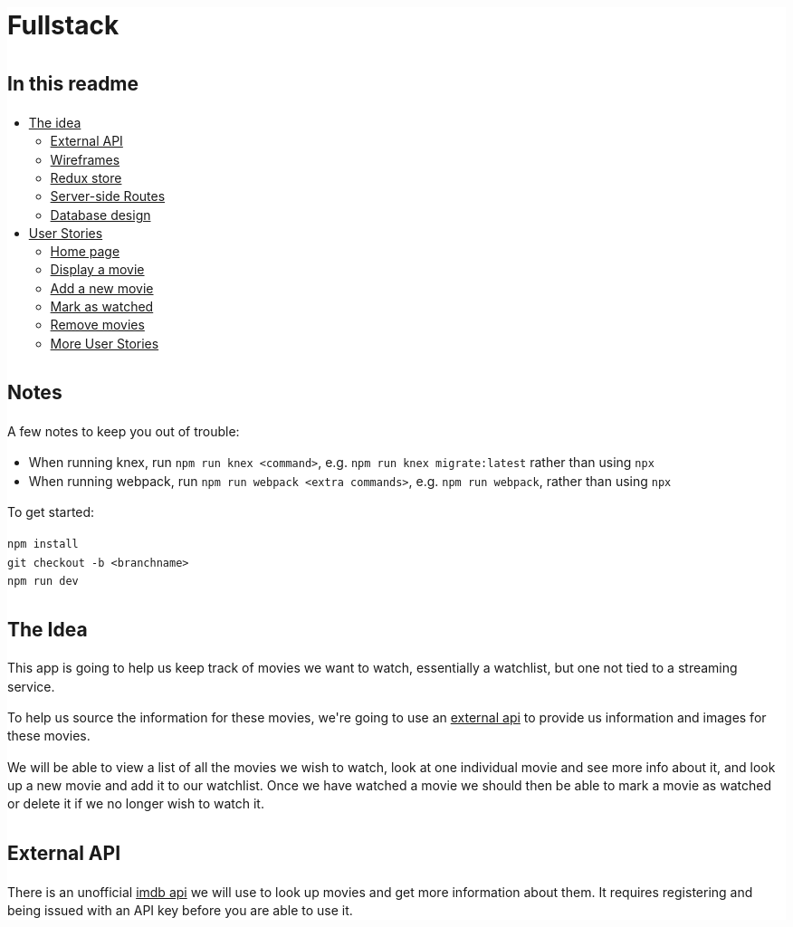 # Fullstack 

## In this readme

- [The idea](#the-idea)
  - [External API](#external-api)
  - [Wireframes](#wireframes)
  - [Redux store](#redux-store)
  - [Server-side Routes](#routes)
  - [Database design](#database-design)
- [User Stories](#user-stories)
  - [Home page](#home-page)
  - [Display a movie](#display-a-movie)
  - [Add a new movie](#add-a-new-movie)
  - [Mark as watched](#mark-as-watched)
  - [Remove movies](#remove-movies)
  - [More User Stories](#more-user-stories)

## Notes

A few notes to keep you out of trouble:
- When running knex, run `npm run knex <command>`, e.g. `npm run knex migrate:latest` rather than using `npx`
- When running webpack, run `npm run webpack <extra commands>`, e.g. `npm run webpack`, rather than using `npx`

To get started:
```
npm install
git checkout -b <branchname>
npm run dev
```

## The Idea

This app is going to help us keep track of movies we want to watch, essentially a watchlist, but one not tied to a streaming service.

To help us source the information for these movies, we're going to use an [external api](#external-api) to provide us information and images for these movies.

We will be able to view a list of all the movies we wish to watch, look at one individual movie and see more info about it, and look up a new movie and add it to our watchlist. Once we have watched a movie we should then be able to mark a movie as watched or delete it if we no longer wish to watch it.

## External API

There is an unofficial [imdb api](https://imdb-api.com/) we will use to look up movies and get more information about them. It requires registering and being issued with an API key before you are able to use it.
